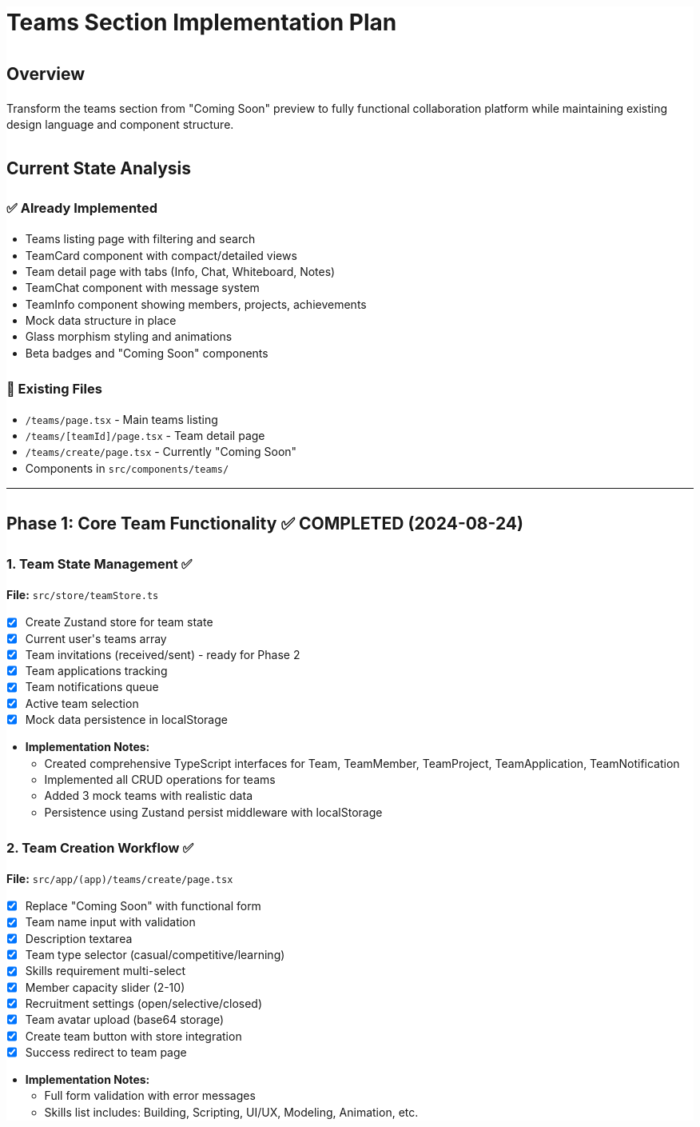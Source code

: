 # Teams Section Implementation Plan

## Overview
Transform the teams section from "Coming Soon" preview to fully functional collaboration platform while maintaining existing design language and component structure.

## Current State Analysis
### ✅ Already Implemented
- Teams listing page with filtering and search
- TeamCard component with compact/detailed views  
- Team detail page with tabs (Info, Chat, Whiteboard, Notes)
- TeamChat component with message system
- TeamInfo component showing members, projects, achievements
- Mock data structure in place
- Glass morphism styling and animations
- Beta badges and "Coming Soon" components

### 📁 Existing Files
- `/teams/page.tsx` - Main teams listing
- `/teams/[teamId]/page.tsx` - Team detail page
- `/teams/create/page.tsx` - Currently "Coming Soon"
- Components in `src/components/teams/`

---

## Phase 1: Core Team Functionality ✅ COMPLETED (2024-08-24)

### 1. Team State Management ✅
**File:** `src/store/teamStore.ts`
- [x] Create Zustand store for team state
- [x] Current user's teams array
- [x] Team invitations (received/sent) - ready for Phase 2
- [x] Team applications tracking
- [x] Team notifications queue
- [x] Active team selection
- [x] Mock data persistence in localStorage
- **Implementation Notes:**
  - Created comprehensive TypeScript interfaces for Team, TeamMember, TeamProject, TeamApplication, TeamNotification
  - Implemented all CRUD operations for teams
  - Added 3 mock teams with realistic data
  - Persistence using Zustand persist middleware with localStorage

### 2. Team Creation Workflow ✅
**File:** `src/app/(app)/teams/create/page.tsx`
- [x] Replace "Coming Soon" with functional form
- [x] Team name input with validation
- [x] Description textarea
- [x] Team type selector (casual/competitive/learning)
- [x] Skills requirement multi-select
- [x] Member capacity slider (2-10)
- [x] Recruitment settings (open/selective/closed)
- [x] Team avatar upload (base64 storage)
- [x] Create team button with store integration
- [x] Success redirect to team page
- **Implementation Notes:**
  - Full form validation with error messages
  - Skills list includes: Building, Scripting, UI/UX, Modeling, Animation, etc.